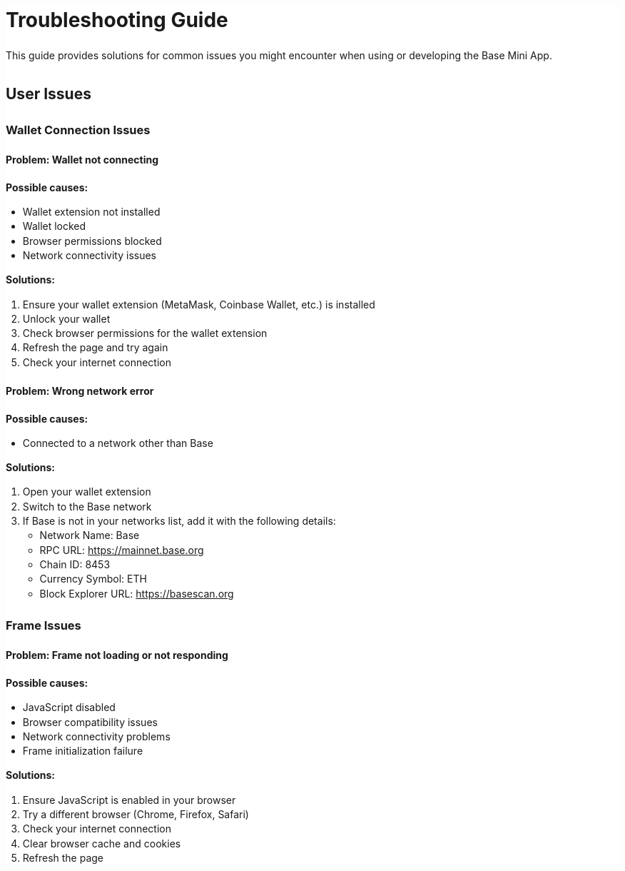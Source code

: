 # Troubleshooting Guide

This guide provides solutions for common issues you might encounter when using or developing the Base Mini App.

## User Issues

### Wallet Connection Issues

#### Problem: Wallet not connecting

**Possible causes:**
- Wallet extension not installed
- Wallet locked
- Browser permissions blocked
- Network connectivity issues

**Solutions:**
1. Ensure your wallet extension (MetaMask, Coinbase Wallet, etc.) is installed
2. Unlock your wallet
3. Check browser permissions for the wallet extension
4. Refresh the page and try again
5. Check your internet connection

#### Problem: Wrong network error

**Possible causes:**
- Connected to a network other than Base

**Solutions:**
1. Open your wallet extension
2. Switch to the Base network
3. If Base is not in your networks list, add it with the following details:
   - Network Name: Base
   - RPC URL: https://mainnet.base.org
   - Chain ID: 8453
   - Currency Symbol: ETH
   - Block Explorer URL: https://basescan.org

### Frame Issues

#### Problem: Frame not loading or not responding

**Possible causes:**
- JavaScript disabled
- Browser compatibility issues
- Network connectivity problems
- Frame initialization failure

**Solutions:**
1. Ensure JavaScript is enabled in your browser
2. Try a different browser (Chrome, Firefox, Safari)
3. Check your internet connection
4. Clear browser cache and cookies
5. Refresh the page
